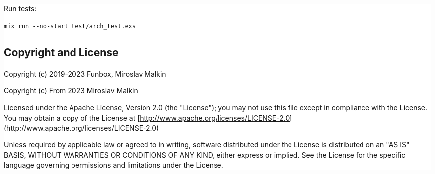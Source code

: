 ```elixir
```

Run tests:

```
mix run --no-start test/arch_test.exs
```

## Copyright and License

Copyright (c) 2019-2023 Funbox, Miroslav Malkin

Copyright (c) From 2023 Miroslav Malkin

Licensed under the Apache License, Version 2.0 (the "License");
you may not use this file except in compliance with the License.
You may obtain a copy of the License at [http://www.apache.org/licenses/LICENSE-2.0](http://www.apache.org/licenses/LICENSE-2.0)

Unless required by applicable law or agreed to in writing, software
distributed under the License is distributed on an "AS IS" BASIS,
WITHOUT WARRANTIES OR CONDITIONS OF ANY KIND, either express or implied.
See the License for the specific language governing permissions and
limitations under the License.
